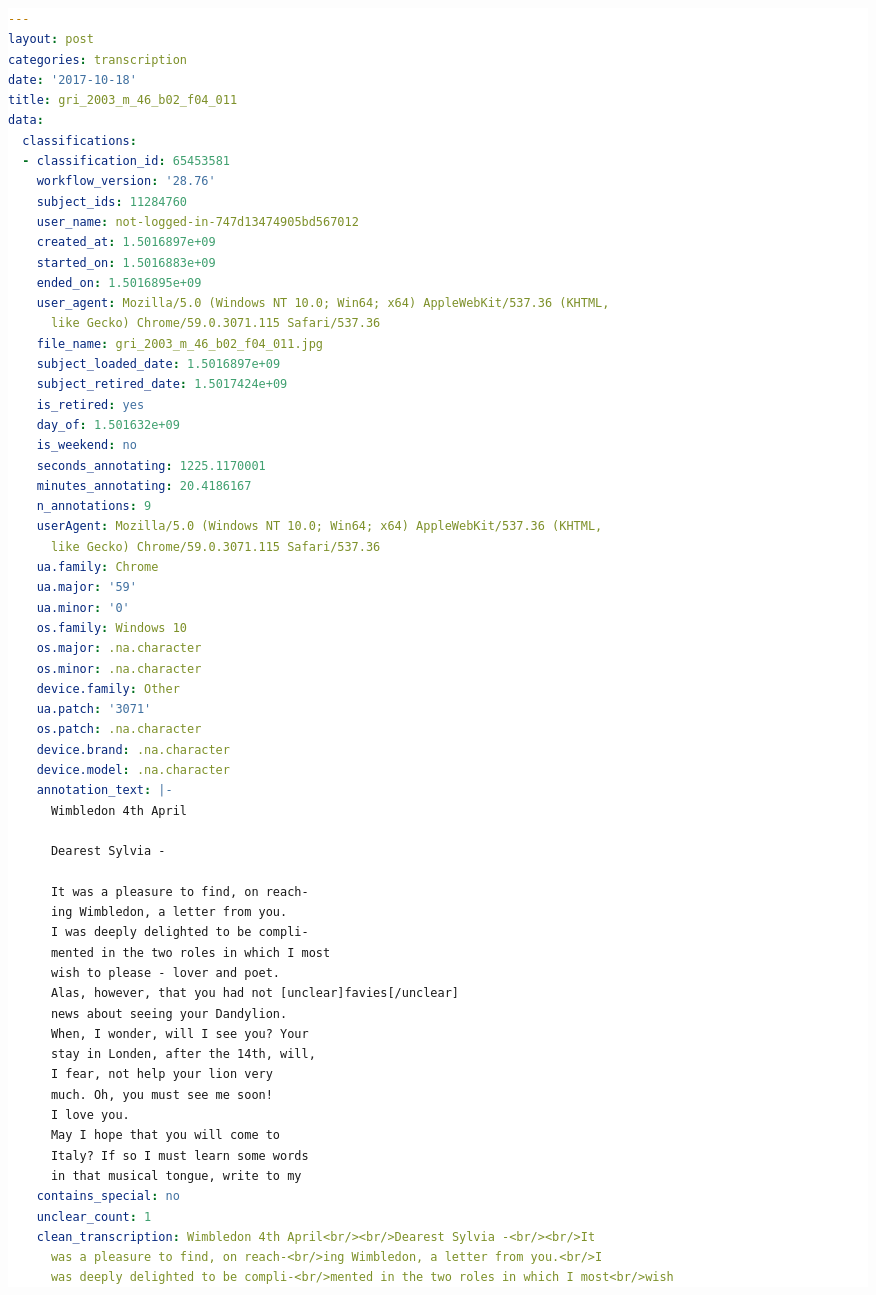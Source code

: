 ```yaml
---
layout: post
categories: transcription
date: '2017-10-18'
title: gri_2003_m_46_b02_f04_011
data:
  classifications:
  - classification_id: 65453581
    workflow_version: '28.76'
    subject_ids: 11284760
    user_name: not-logged-in-747d13474905bd567012
    created_at: 1.5016897e+09
    started_on: 1.5016883e+09
    ended_on: 1.5016895e+09
    user_agent: Mozilla/5.0 (Windows NT 10.0; Win64; x64) AppleWebKit/537.36 (KHTML,
      like Gecko) Chrome/59.0.3071.115 Safari/537.36
    file_name: gri_2003_m_46_b02_f04_011.jpg
    subject_loaded_date: 1.5016897e+09
    subject_retired_date: 1.5017424e+09
    is_retired: yes
    day_of: 1.501632e+09
    is_weekend: no
    seconds_annotating: 1225.1170001
    minutes_annotating: 20.4186167
    n_annotations: 9
    userAgent: Mozilla/5.0 (Windows NT 10.0; Win64; x64) AppleWebKit/537.36 (KHTML,
      like Gecko) Chrome/59.0.3071.115 Safari/537.36
    ua.family: Chrome
    ua.major: '59'
    ua.minor: '0'
    os.family: Windows 10
    os.major: .na.character
    os.minor: .na.character
    device.family: Other
    ua.patch: '3071'
    os.patch: .na.character
    device.brand: .na.character
    device.model: .na.character
    annotation_text: |-
      Wimbledon 4th April

      Dearest Sylvia -

      It was a pleasure to find, on reach-
      ing Wimbledon, a letter from you.
      I was deeply delighted to be compli-
      mented in the two roles in which I most
      wish to please - lover and poet.
      Alas, however, that you had not [unclear]favies[/unclear]
      news about seeing your Dandylion.
      When, I wonder, will I see you? Your
      stay in Londen, after the 14th, will,
      I fear, not help your lion very
      much. Oh, you must see me soon!
      I love you.
      May I hope that you will come to
      Italy? If so I must learn some words
      in that musical tongue, write to my
    contains_special: no
    unclear_count: 1
    clean_transcription: Wimbledon 4th April<br/><br/>Dearest Sylvia -<br/><br/>It
      was a pleasure to find, on reach-<br/>ing Wimbledon, a letter from you.<br/>I
      was deeply delighted to be compli-<br/>mented in the two roles in which I most<br/>wish
```